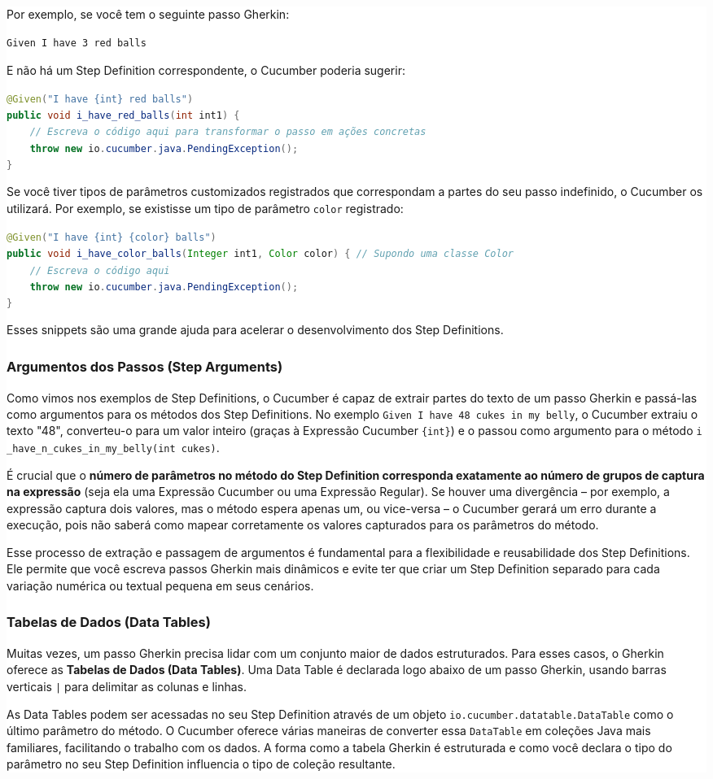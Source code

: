 Por exemplo, se você tem o seguinte passo Gherkin:

```gherkin
Given I have 3 red balls
```

E não há um Step Definition correspondente, o Cucumber poderia sugerir:

```java
@Given("I have {int} red balls")
public void i_have_red_balls(int int1) {
	// Escreva o código aqui para transformar o passo em ações concretas
	throw new io.cucumber.java.PendingException();
}
```

Se você tiver tipos de parâmetros customizados registrados que correspondam a partes do seu passo indefinido, o Cucumber os utilizará. Por exemplo, se existisse um tipo de parâmetro `color` registrado:

```java
@Given("I have {int} {color} balls")
public void i_have_color_balls(Integer int1, Color color) { // Supondo uma classe Color
	// Escreva o código aqui
	throw new io.cucumber.java.PendingException();
}
```

Esses snippets são uma grande ajuda para acelerar o desenvolvimento dos Step Definitions.

### Argumentos dos Passos (Step Arguments)

Como vimos nos exemplos de Step Definitions, o Cucumber é capaz de extrair partes do texto de um passo Gherkin e passá-las como argumentos para os métodos dos Step Definitions. No exemplo `Given I have 48 cukes in my belly`, o Cucumber extraiu o texto "48", converteu-o para um valor inteiro (graças à Expressão Cucumber `{int}`) e o passou como argumento para o método `i_have_n_cukes_in_my_belly(int cukes)`.

É crucial que o **número de parâmetros no método do Step Definition corresponda exatamente ao número de grupos de captura na expressão** (seja ela uma Expressão Cucumber ou uma Expressão Regular). Se houver uma divergência – por exemplo, a expressão captura dois valores, mas o método espera apenas um, ou vice-versa – o Cucumber gerará um erro durante a execução, pois não saberá como mapear corretamente os valores capturados para os parâmetros do método.

Esse processo de extração e passagem de argumentos é fundamental para a flexibilidade e reusabilidade dos Step Definitions. Ele permite que você escreva passos Gherkin mais dinâmicos e evite ter que criar um Step Definition separado para cada variação numérica ou textual pequena em seus cenários.

### Tabelas de Dados (Data Tables)

Muitas vezes, um passo Gherkin precisa lidar com um conjunto maior de dados estruturados. Para esses casos, o Gherkin oferece as **Tabelas de Dados (Data Tables)**. Uma Data Table é declarada logo abaixo de um passo Gherkin, usando barras verticais `|` para delimitar as colunas e linhas.

As Data Tables podem ser acessadas no seu Step Definition através de um objeto `io.cucumber.datatable.DataTable` como o último parâmetro do método. O Cucumber oferece várias maneiras de converter essa `DataTable` em coleções Java mais familiares, facilitando o trabalho com os dados. A forma como a tabela Gherkin é estruturada e como você declara o tipo do parâmetro no seu Step Definition influencia o tipo de coleção resultante.
